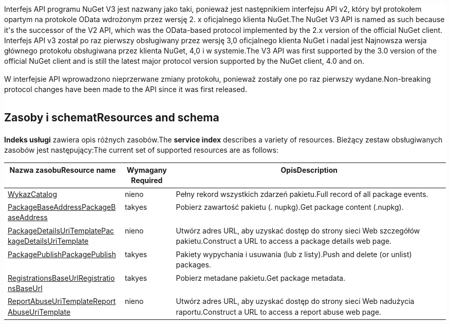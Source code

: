 <span data-ttu-id="6a1a2-124">Interfejs API programu NuGet V3 jest nazwany jako taki, ponieważ jest następnikiem interfejsu API v2, który był protokołem opartym na protokole OData wdrożonym przez wersję 2. x oficjalnego klienta NuGet.</span><span class="sxs-lookup"><span data-stu-id="6a1a2-124">The NuGet V3 API is named as such because it's the successor of the V2 API, which was the OData-based protocol implemented by the 2.x version of the official NuGet client.</span></span> <span data-ttu-id="6a1a2-125">Interfejs API v3 został po raz pierwszy obsługiwany przez wersję 3,0 oficjalnego klienta NuGet i nadal jest Najnowsza wersja głównego protokołu obsługiwana przez klienta NuGet, 4,0 i w systemie.</span><span class="sxs-lookup"><span data-stu-id="6a1a2-125">The V3 API was first supported by the 3.0 version of the official NuGet client and is still the latest major protocol version supported by the NuGet client, 4.0 and on.</span></span> 

<span data-ttu-id="6a1a2-126">W interfejsie API wprowadzono nieprzerwane zmiany protokołu, ponieważ zostały one po raz pierwszy wydane.</span><span class="sxs-lookup"><span data-stu-id="6a1a2-126">Non-breaking protocol changes have been made to the API since it was first released.</span></span>

## <a name="resources-and-schema"></a><span data-ttu-id="6a1a2-127">Zasoby i schemat</span><span class="sxs-lookup"><span data-stu-id="6a1a2-127">Resources and schema</span></span>

<span data-ttu-id="6a1a2-128">**Indeks usługi** zawiera opis różnych zasobów.</span><span class="sxs-lookup"><span data-stu-id="6a1a2-128">The **service index** describes a variety of resources.</span></span> <span data-ttu-id="6a1a2-129">Bieżący zestaw obsługiwanych zasobów jest następujący:</span><span class="sxs-lookup"><span data-stu-id="6a1a2-129">The current set of supported resources are as follows:</span></span>

<span data-ttu-id="6a1a2-130">Nazwa zasobu</span><span class="sxs-lookup"><span data-stu-id="6a1a2-130">Resource name</span></span>                                                        | <span data-ttu-id="6a1a2-131">Wymagany</span><span class="sxs-lookup"><span data-stu-id="6a1a2-131">Required</span></span> | <span data-ttu-id="6a1a2-132">Opis</span><span class="sxs-lookup"><span data-stu-id="6a1a2-132">Description</span></span>
-------------------------------------------------------------------- | -------- | -----------
[<span data-ttu-id="6a1a2-133">Wykaz</span><span class="sxs-lookup"><span data-stu-id="6a1a2-133">Catalog</span></span>](catalog-resource.md)                                       | <span data-ttu-id="6a1a2-134">nie</span><span class="sxs-lookup"><span data-stu-id="6a1a2-134">no</span></span>       | <span data-ttu-id="6a1a2-135">Pełny rekord wszystkich zdarzeń pakietu.</span><span class="sxs-lookup"><span data-stu-id="6a1a2-135">Full record of all package events.</span></span>
[<span data-ttu-id="6a1a2-136">PackageBaseAddress</span><span class="sxs-lookup"><span data-stu-id="6a1a2-136">PackageBaseAddress</span></span>](package-base-address-resource.md)               | <span data-ttu-id="6a1a2-137">tak</span><span class="sxs-lookup"><span data-stu-id="6a1a2-137">yes</span></span>      | <span data-ttu-id="6a1a2-138">Pobierz zawartość pakietu (. nupkg).</span><span class="sxs-lookup"><span data-stu-id="6a1a2-138">Get package content (.nupkg).</span></span>
[<span data-ttu-id="6a1a2-139">PackageDetailsUriTemplate</span><span class="sxs-lookup"><span data-stu-id="6a1a2-139">PackageDetailsUriTemplate</span></span>](package-details-template-resource.md)    | <span data-ttu-id="6a1a2-140">nie</span><span class="sxs-lookup"><span data-stu-id="6a1a2-140">no</span></span>       | <span data-ttu-id="6a1a2-141">Utwórz adres URL, aby uzyskać dostęp do strony sieci Web szczegółów pakietu.</span><span class="sxs-lookup"><span data-stu-id="6a1a2-141">Construct a URL to access a package details web page.</span></span>
[<span data-ttu-id="6a1a2-142">PackagePublish</span><span class="sxs-lookup"><span data-stu-id="6a1a2-142">PackagePublish</span></span>](package-publish-resource.md)                        | <span data-ttu-id="6a1a2-143">tak</span><span class="sxs-lookup"><span data-stu-id="6a1a2-143">yes</span></span>      | <span data-ttu-id="6a1a2-144">Pakiety wypychania i usuwania (lub z listy).</span><span class="sxs-lookup"><span data-stu-id="6a1a2-144">Push and delete (or unlist) packages.</span></span>
[<span data-ttu-id="6a1a2-145">RegistrationsBaseUrl</span><span class="sxs-lookup"><span data-stu-id="6a1a2-145">RegistrationsBaseUrl</span></span>](registration-base-url-resource.md)            | <span data-ttu-id="6a1a2-146">tak</span><span class="sxs-lookup"><span data-stu-id="6a1a2-146">yes</span></span>      | <span data-ttu-id="6a1a2-147">Pobierz metadane pakietu.</span><span class="sxs-lookup"><span data-stu-id="6a1a2-147">Get package metadata.</span></span>
[<span data-ttu-id="6a1a2-148">ReportAbuseUriTemplate</span><span class="sxs-lookup"><span data-stu-id="6a1a2-148">ReportAbuseUriTemplate</span></span>](report-abuse-resource.md)                   | <span data-ttu-id="6a1a2-149">nie</span><span class="sxs-lookup"><span data-stu-id="6a1a2-149">no</span></span>       | <span data-ttu-id="6a1a2-150">Utwórz adres URL, aby uzyskać dostęp do strony sieci Web nadużycia raportu.</span><span class="sxs-lookup"><span data-stu-id="6a1a2-150">Construct a URL to access a report abuse web page.</span></span>